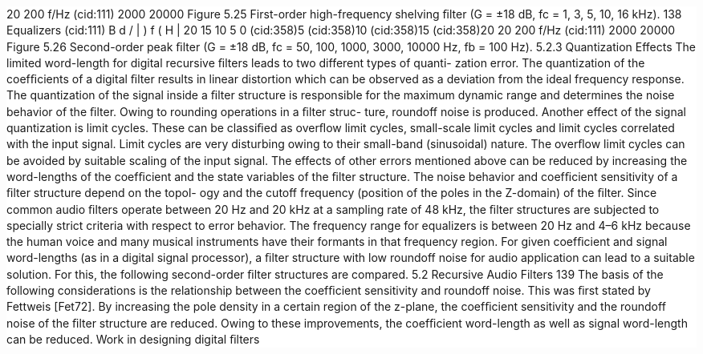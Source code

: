 20
200
f/Hz (cid:111)
2000
20000
Figure 5.25 First-order high-frequency shelving ﬁlter (G = ±18 dB, fc = 1, 3, 5, 10, 16 kHz).
138
Equalizers
(cid:111)
B
d
/
|
)
f
(
H
|
20
15
10
5
0
(cid:358)5
(cid:358)10
(cid:358)15
(cid:358)20
20
200
f/Hz (cid:111)
2000
20000
Figure 5.26 Second-order peak ﬁlter (G = ±18 dB, fc = 50, 100, 1000, 3000, 10000 Hz, fb =
100 Hz).
5.2.3 Quantization Effects
The limited word-length for digital recursive ﬁlters leads to two different types of quanti-
zation error. The quantization of the coefﬁcients of a digital ﬁlter results in linear distortion
which can be observed as a deviation from the ideal frequency response. The quantization
of the signal inside a ﬁlter structure is responsible for the maximum dynamic range and
determines the noise behavior of the ﬁlter. Owing to rounding operations in a ﬁlter struc-
ture, roundoff noise is produced. Another effect of the signal quantization is limit cycles.
These can be classiﬁed as overﬂow limit cycles, small-scale limit cycles and limit cycles
correlated with the input signal. Limit cycles are very disturbing owing to their small-band
(sinusoidal) nature. The overﬂow limit cycles can be avoided by suitable scaling of the
input signal. The effects of other errors mentioned above can be reduced by increasing the
word-lengths of the coefﬁcient and the state variables of the ﬁlter structure.
The noise behavior and coefﬁcient sensitivity of a ﬁlter structure depend on the topol-
ogy and the cutoff frequency (position of the poles in the Z-domain) of the ﬁlter. Since
common audio ﬁlters operate between 20 Hz and 20 kHz at a sampling rate of 48 kHz,
the ﬁlter structures are subjected to specially strict criteria with respect to error behavior.
The frequency range for equalizers is between 20 Hz and 4–6 kHz because the human
voice and many musical instruments have their formants in that frequency region. For
given coefﬁcient and signal word-lengths (as in a digital signal processor), a ﬁlter structure
with low roundoff noise for audio application can lead to a suitable solution. For this, the
following second-order ﬁlter structures are compared.
5.2 Recursive Audio Filters
139
The basis of the following considerations is the relationship between the coefﬁcient
sensitivity and roundoff noise. This was ﬁrst stated by Fettweis [Fet72]. By increasing the
pole density in a certain region of the z-plane, the coefﬁcient sensitivity and the roundoff
noise of the ﬁlter structure are reduced. Owing to these improvements, the coefﬁcient
word-length as well as signal word-length can be reduced. Work in designing digital ﬁlters